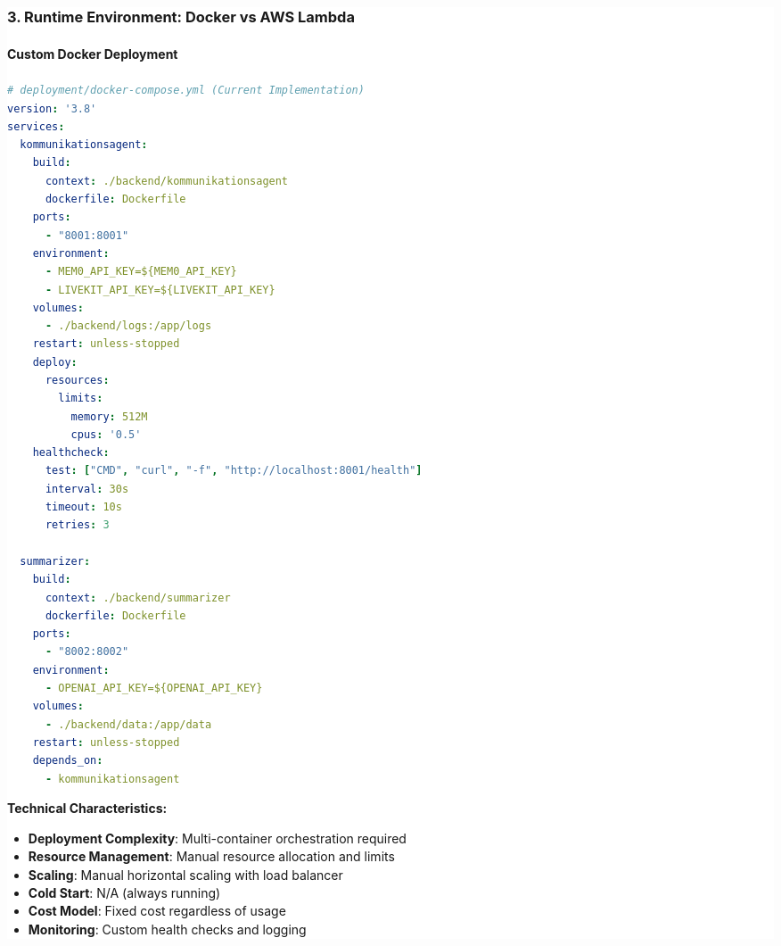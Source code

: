 ### 3. Runtime Environment: Docker vs AWS Lambda

#### Custom Docker Deployment
```yaml
# deployment/docker-compose.yml (Current Implementation)
version: '3.8'
services:
  kommunikationsagent:
    build: 
      context: ./backend/kommunikationsagent
      dockerfile: Dockerfile
    ports:
      - "8001:8001"
    environment:
      - MEM0_API_KEY=${MEM0_API_KEY}
      - LIVEKIT_API_KEY=${LIVEKIT_API_KEY}
    volumes:
      - ./backend/logs:/app/logs
    restart: unless-stopped
    deploy:
      resources:
        limits:
          memory: 512M
          cpus: '0.5'
    healthcheck:
      test: ["CMD", "curl", "-f", "http://localhost:8001/health"]
      interval: 30s
      timeout: 10s
      retries: 3
  
  summarizer:
    build:
      context: ./backend/summarizer
      dockerfile: Dockerfile
    ports:
      - "8002:8002"
    environment:
      - OPENAI_API_KEY=${OPENAI_API_KEY}
    volumes:
      - ./backend/data:/app/data
    restart: unless-stopped
    depends_on:
      - kommunikationsagent
```

**Technical Characteristics:**
- **Deployment Complexity**: Multi-container orchestration required
- **Resource Management**: Manual resource allocation and limits
- **Scaling**: Manual horizontal scaling with load balancer
- **Cold Start**: N/A (always running)
- **Cost Model**: Fixed cost regardless of usage
- **Monitoring**: Custom health checks and logging
